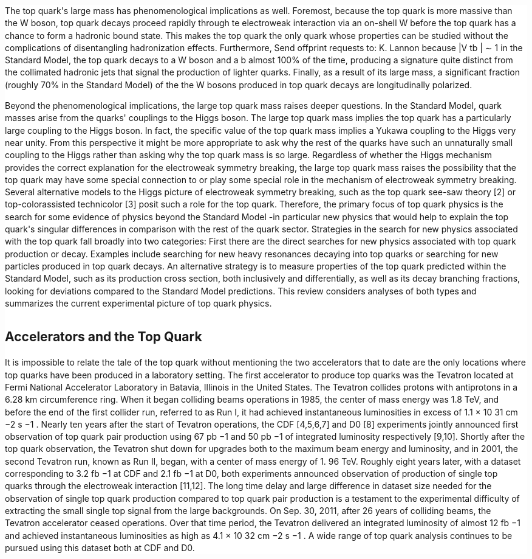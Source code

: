 The top quark's large mass has phenomenological implications as well. Foremost, because the top quark is more massive than the W boson, top quark decays proceed rapidly through te electroweak interaction via an on-shell W before the top quark has a chance to form a hadronic bound state. This makes the top quark the only quark whose properties can be studied without the complications of disentangling hadronization effects. Furthermore, Send offprint requests to: K. Lannon because |V tb | ∼ 1 in the Standard Model, the top quark decays to a W boson and a b almost 100% of the time, producing a signature quite distinct from the collimated hadronic jets that signal the production of lighter quarks. Finally, as a result of its large mass, a significant fraction (roughly 70% in the Standard Model) of the the W bosons produced in top quark decays are longitudinally polarized.

Beyond the phenomenological implications, the large top quark mass raises deeper questions. In the Standard Model, quark masses arise from the quarks' couplings to the Higgs boson. The large top quark mass implies the top quark has a particularly large coupling to the Higgs boson. In fact, the specific value of the top quark mass implies a Yukawa coupling to the Higgs very near unity. From this perspective it might be more appropriate to ask why the rest of the quarks have such an unnaturally small coupling to the Higgs rather than asking why the top quark mass is so large. Regardless of whether the Higgs mechanism provides the correct explanation for the electroweak symmetry breaking, the large top quark mass raises the possibility that the top quark may have some special connection to or play some special role in the mechanism of electroweak symmetry breaking. Several alternative models to the Higgs picture of electroweak symmetry breaking, such as the top quark see-saw theory [2] or top-colorassisted technicolor [3] posit such a role for the top quark. Therefore, the primary focus of top quark physics is the search for some evidence of physics beyond the Standard Model -in particular new physics that would help to explain the top quark's singular differences in comparison with the rest of the quark sector. Strategies in the search for new physics associated with the top quark fall broadly into two categories: First there are the direct searches for new physics associated with top quark production or decay. Examples include searching for new heavy resonances decaying into top quarks or searching for new particles produced in top quark decays. An alternative strategy is to measure properties of the top quark predicted within the Standard Model, such as its production cross section, both inclusively and differentially, as well as its decay branching fractions, looking for deviations compared to the Standard Model predictions. This review considers analyses of both types and summarizes the current experimental picture of top quark physics.


## Accelerators and the Top Quark

It is impossible to relate the tale of the top quark without mentioning the two accelerators that to date are the only locations where top quarks have been produced in a laboratory setting. The first accelerator to produce top quarks was the Tevatron located at Fermi National Accelerator Laboratory in Batavia, Illinois in the United States. The Tevatron collides protons with antiprotons in a 6.28 km circumference ring. When it began colliding beams operations in 1985, the center of mass energy was 1.8 TeV, and before the end of the first collider run, referred to as Run I, it had achieved instantaneous luminosities in excess of 1.1 × 10 31 cm −2 s −1 . Nearly ten years after the start of Tevatron operations, the CDF [4,5,6,7] and D0 [8] experiments jointly announced first observation of top quark pair production using 67 pb −1 and 50 pb −1 of integrated luminosity respectively [9,10]. Shortly after the top quark observation, the Tevatron shut down for upgrades both to the maximum beam energy and luminosity, and in 2001, the second Tevatron run, known as Run II, began, with a center of mass energy of 1. 96 TeV. Roughly eight years later, with a dataset corresponding to 3.2 fb −1 at CDF and 2.1 fb −1 at D0, both experiments announced observation of production of single top quarks through the electroweak interaction [11,12]. The long time delay and large difference in dataset size needed for the observation of single top quark production compared to top quark pair production is a testament to the experimental difficulty of extracting the small single top signal from the large backgrounds. On Sep. 30, 2011, after 26 years of colliding beams, the Tevatron accelerator ceased operations. Over that time period, the Tevatron delivered an integrated luminosity of almost 12 fb −1 and achieved instantaneous luminosities as high as 4.1 × 10 32 cm −2 s −1 . A wide range of top quark analysis continues to be pursued using this dataset both at CDF and D0.
